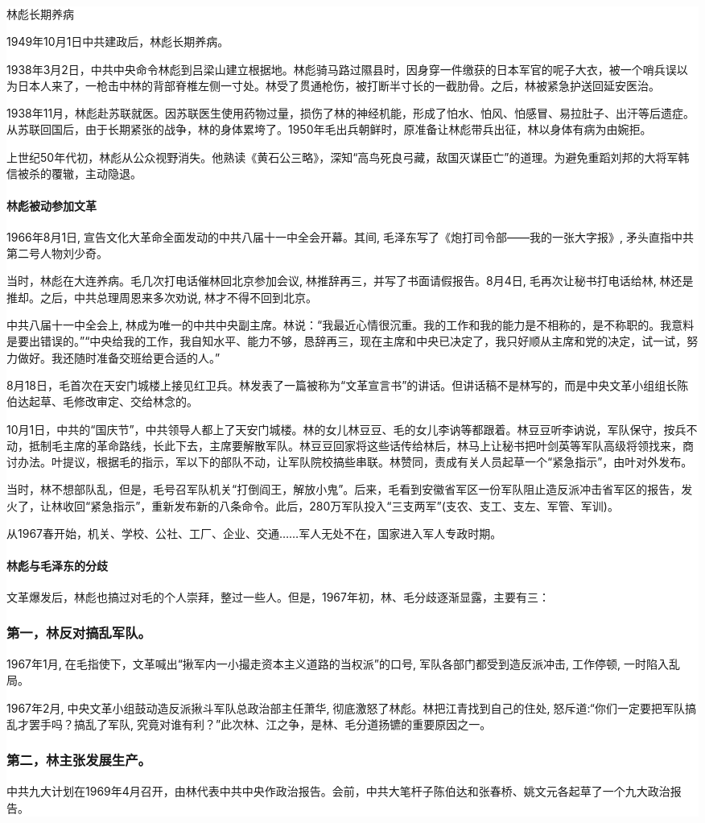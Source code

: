   林彪长期养病
 </h4>
 <p>
  1949年10月1日中共建政后，林彪长期养病。
 </p>
 <p>
  1938年3月2日，中共中央命令林彪到吕梁山建立根据地。林彪骑马路过隰县时，因身穿一件缴获的日本军官的呢子大衣，被一个哨兵误以为日本人来了，一枪击中林的背部脊椎左侧一寸处。林受了贯通枪伤，被打断半寸长的一截肋骨。之后，林被紧急护送回延安医治。
 </p>
 <p>
  1938年11月，林彪赴苏联就医。因苏联医生使用药物过量，损伤了林的神经机能，形成了怕水、怕风、怕感冒、易拉肚子、出汗等后遗症。从苏联回国后，由于长期紧张的战争，林的身体累垮了。1950年毛出兵朝鲜时，原准备让林彪带兵出征，林以身体有病为由婉拒。
 </p>
 <p>
  上世纪50年代初，林彪从公众视野消失。他熟读《黄石公三略》，深知“高鸟死良弓藏，敌国灭谋臣亡”的道理。为避免重蹈刘邦的大将军韩信被杀的覆辙，主动隐退。
 </p>
 <h4>
  林彪被动参加文革
 </h4>
 <p>
  1966年8月1日, 宣告文化大革命全面发动的中共八届十一中全会开幕。其间, 毛泽东写了《炮打司令部——我的一张大字报》, 矛头直指中共第二号人物刘少奇。
 </p>
 <p>
  当时，林彪在大连养病。毛几次打电话催林回北京参加会议, 林推辞再三，并写了书面请假报告。8月4日, 毛再次让秘书打电话给林, 林还是推却。之后，中共总理周恩来多次劝说, 林才不得不回到北京。
 </p>
 <p>
  中共八届十一中全会上, 林成为唯一的中共中央副主席。林说：“我最近心情很沉重。我的工作和我的能力是不相称的，是不称职的。我意料是要出错误的。”“中央给我的工作，我自知水平、能力不够，恳辞再三，现在主席和中央已决定了，我只好顺从主席和党的决定，试一试，努力做好。我还随时准备交班给更合适的人。”
 </p>
 <p>
  8月18日，毛首次在天安门城楼上接见红卫兵。林发表了一篇被称为“文革宣言书”的讲话。但讲话稿不是林写的，而是中央文革小组组长陈伯达起草、毛修改审定、交给林念的。
 </p>
 <p>
  10月1日，中共的“国庆节”，中共领导人都上了天安门城楼。林的女儿林豆豆、毛的女儿李讷等都跟着。林豆豆听李讷说，军队保守，按兵不动，抵制毛主席的革命路线，长此下去，主席要解散军队。林豆豆回家将这些话传给林后，林马上让秘书把叶剑英等军队高级将领找来，商讨办法。叶提议，根据毛的指示，军以下的部队不动，让军队院校搞些串联。林赞同，责成有关人员起草一个“紧急指示”，由叶对外发布。
 </p>
 <p>
  当时，林不想部队乱，但是，毛号召军队机关“打倒阎王，解放小鬼”。后来，毛看到安徽省军区一份军队阻止造反派冲击省军区的报告，发火了，让林收回“紧急指示”，重新发布新的八条命令。此后，280万军队投入“三支两军”(支农、支工、支左、军管、军训)。
 </p>
 <p>
  从1967春开始，机关、学校、公社、工厂、企业、交通……军人无处不在，国家进入军人专政时期。
 </p>
 <h4>
  林彪与毛泽东的分歧
 </h4>
 <p>
  文革爆发后，林彪也搞过对毛的个人崇拜，整过一些人。但是，1967年初，林、毛分歧逐渐显露，主要有三：
 </p>
 <h3>
  第一，林反对搞乱军队。
 </h3>
 <p>
  1967年1月, 在毛指使下，文革喊出“揪军内一小撮走资本主义道路的当权派”的口号, 军队各部门都受到造反派冲击, 工作停顿, 一时陷入乱局。
 </p>
 <p>
  1967年2月, 中央文革小组鼓动造反派揪斗军队总政治部主任萧华, 彻底激怒了林彪。林把江青找到自己的住处, 怒斥道:“你们一定要把军队搞乱才罢手吗？搞乱了军队, 究竟对谁有利？”此次林、江之争，是林、毛分道扬镳的重要原因之一。
 </p>
 <h3>
  第二，林主张发展生产。
 </h3>
 <p>
  中共九大计划在1969年4月召开，由林代表中共中央作政治报告。会前，中共大笔杆子陈伯达和张春桥、姚文元各起草了一个九大政治报告。